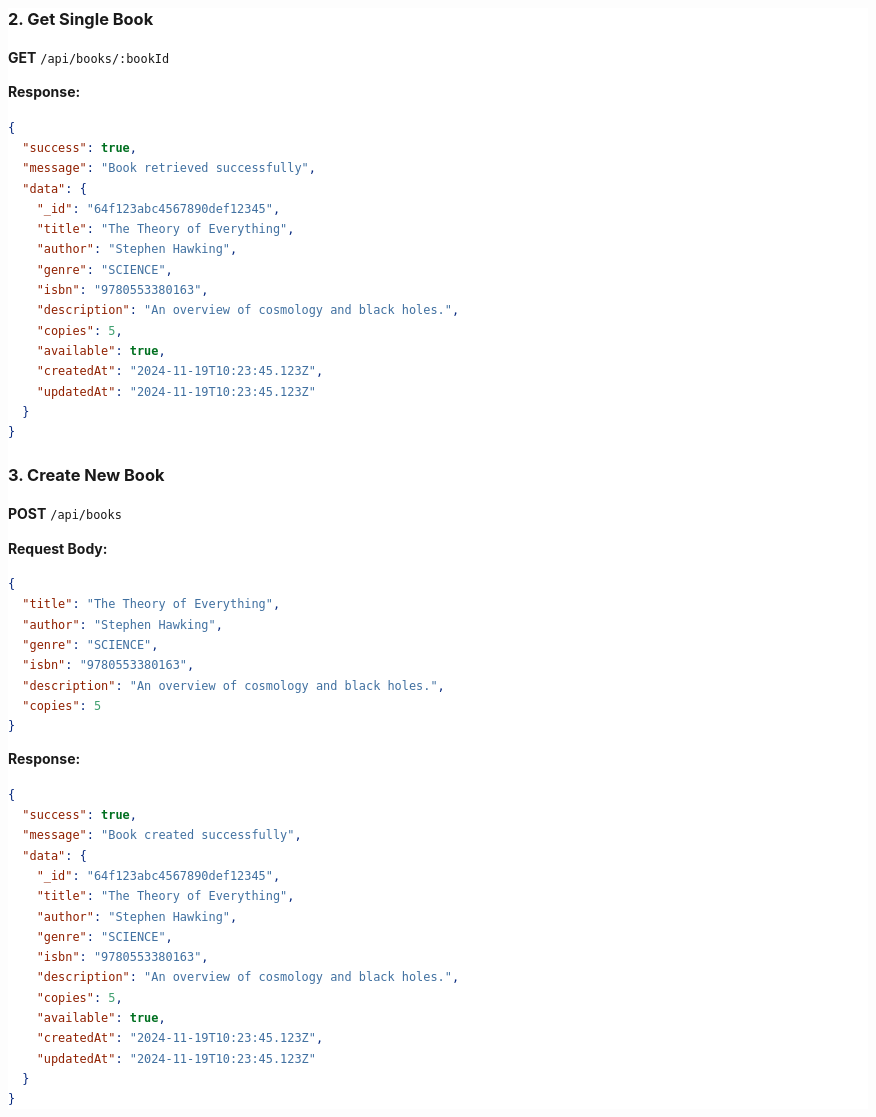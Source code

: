 ### 2. Get Single Book

**GET** `/api/books/:bookId`

**Response:**
```json
{
  "success": true,
  "message": "Book retrieved successfully",
  "data": {
    "_id": "64f123abc4567890def12345",
    "title": "The Theory of Everything",
    "author": "Stephen Hawking",
    "genre": "SCIENCE",
    "isbn": "9780553380163",
    "description": "An overview of cosmology and black holes.",
    "copies": 5,
    "available": true,
    "createdAt": "2024-11-19T10:23:45.123Z",
    "updatedAt": "2024-11-19T10:23:45.123Z"
  }
}
```

### 3. Create New Book

**POST** `/api/books`

**Request Body:**
```json
{
  "title": "The Theory of Everything",
  "author": "Stephen Hawking",
  "genre": "SCIENCE",
  "isbn": "9780553380163",
  "description": "An overview of cosmology and black holes.",
  "copies": 5
}
```

**Response:**
```json
{
  "success": true,
  "message": "Book created successfully",
  "data": {
    "_id": "64f123abc4567890def12345",
    "title": "The Theory of Everything",
    "author": "Stephen Hawking",
    "genre": "SCIENCE",
    "isbn": "9780553380163",
    "description": "An overview of cosmology and black holes.",
    "copies": 5,
    "available": true,
    "createdAt": "2024-11-19T10:23:45.123Z",
    "updatedAt": "2024-11-19T10:23:45.123Z"
  }
}
```
